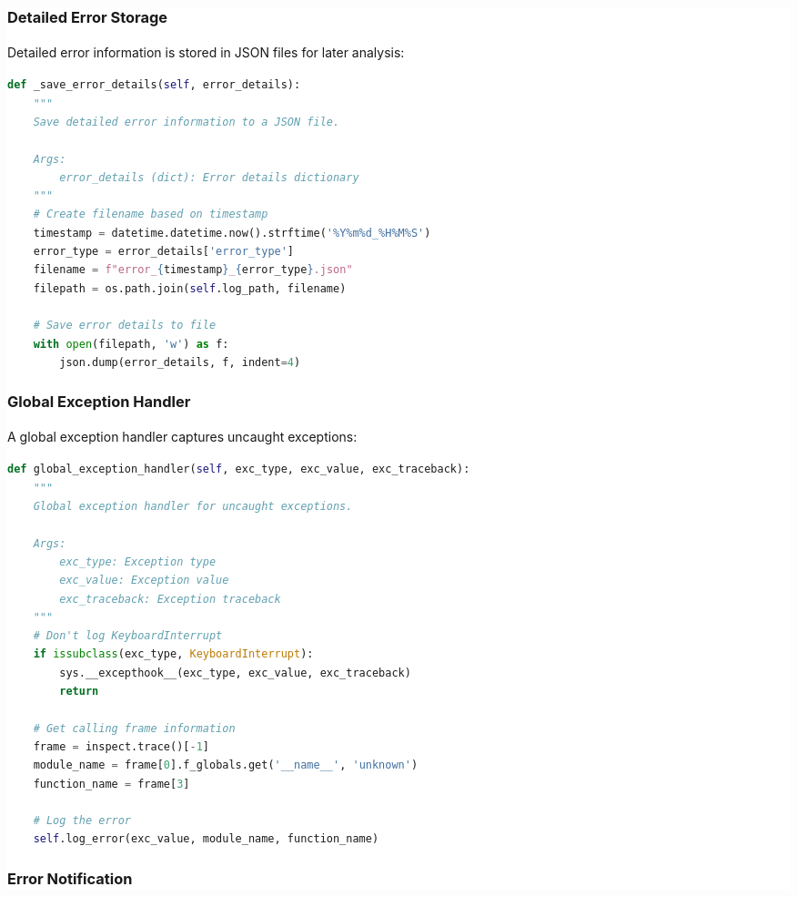 ### Detailed Error Storage

Detailed error information is stored in JSON files for later analysis:

```python
def _save_error_details(self, error_details):
    """
    Save detailed error information to a JSON file.
    
    Args:
        error_details (dict): Error details dictionary
    """
    # Create filename based on timestamp
    timestamp = datetime.datetime.now().strftime('%Y%m%d_%H%M%S')
    error_type = error_details['error_type']
    filename = f"error_{timestamp}_{error_type}.json"
    filepath = os.path.join(self.log_path, filename)
    
    # Save error details to file
    with open(filepath, 'w') as f:
        json.dump(error_details, f, indent=4)
```

### Global Exception Handler

A global exception handler captures uncaught exceptions:

```python
def global_exception_handler(self, exc_type, exc_value, exc_traceback):
    """
    Global exception handler for uncaught exceptions.
    
    Args:
        exc_type: Exception type
        exc_value: Exception value
        exc_traceback: Exception traceback
    """
    # Don't log KeyboardInterrupt
    if issubclass(exc_type, KeyboardInterrupt):
        sys.__excepthook__(exc_type, exc_value, exc_traceback)
        return
    
    # Get calling frame information
    frame = inspect.trace()[-1]
    module_name = frame[0].f_globals.get('__name__', 'unknown')
    function_name = frame[3]
    
    # Log the error
    self.log_error(exc_value, module_name, function_name)
```

### Error Notification
